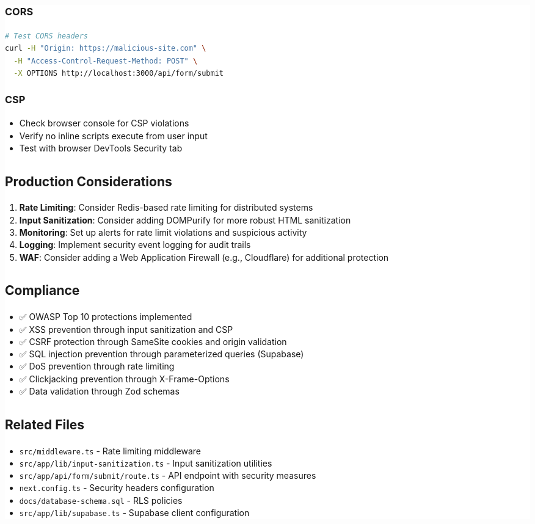 ### CORS
```bash
# Test CORS headers
curl -H "Origin: https://malicious-site.com" \
  -H "Access-Control-Request-Method: POST" \
  -X OPTIONS http://localhost:3000/api/form/submit
```

### CSP
- Check browser console for CSP violations
- Verify no inline scripts execute from user input
- Test with browser DevTools Security tab

## Production Considerations

1. **Rate Limiting**: Consider Redis-based rate limiting for distributed systems
2. **Input Sanitization**: Consider adding DOMPurify for more robust HTML sanitization
3. **Monitoring**: Set up alerts for rate limit violations and suspicious activity
4. **Logging**: Implement security event logging for audit trails
5. **WAF**: Consider adding a Web Application Firewall (e.g., Cloudflare) for additional protection

## Compliance

- ✅ OWASP Top 10 protections implemented
- ✅ XSS prevention through input sanitization and CSP
- ✅ CSRF protection through SameSite cookies and origin validation
- ✅ SQL injection prevention through parameterized queries (Supabase)
- ✅ DoS prevention through rate limiting
- ✅ Clickjacking prevention through X-Frame-Options
- ✅ Data validation through Zod schemas

## Related Files

- `src/middleware.ts` - Rate limiting middleware
- `src/app/lib/input-sanitization.ts` - Input sanitization utilities
- `src/app/api/form/submit/route.ts` - API endpoint with security measures
- `next.config.ts` - Security headers configuration
- `docs/database-schema.sql` - RLS policies
- `src/app/lib/supabase.ts` - Supabase client configuration
